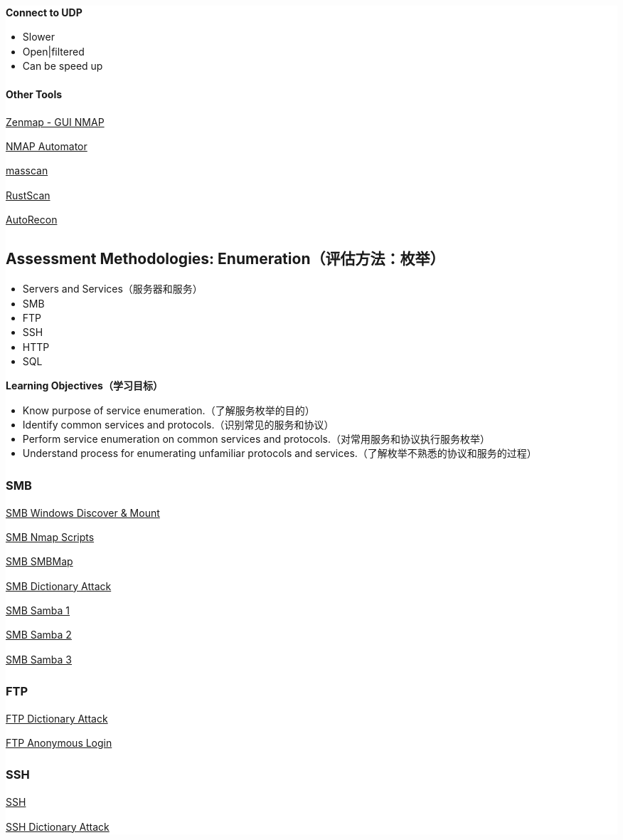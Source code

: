 **Connect to UDP**
* Slower
* Open|filtered
* Can be speed up

#### Other Tools
[Zenmap - GUI NMAP](https://nmap.org/zenmap/)

[NMAP Automator](https://github.com/21y4d/nmapAutomator)

[masscan](https://github.com/robertdavidgraham/masscan)

[RustScan](https://github.com/RustScan/RustScan)

[AutoRecon](https://github.com/Tib3rius/AutoRecon)

## Assessment Methodologies: Enumeration（评估方法：枚举）
* Servers and Services（服务器和服务）
* SMB
* FTP
* SSH
* HTTP
* SQL

**Learning Objectives（学习目标）**

* Know purpose of service enumeration.（了解服务枚举的目的）
* Identify common services and protocols.（识别常见的服务和协议）
* Perform service enumeration on common services and protocols.（对常用服务和协议执行服务枚举）
* Understand process for enumerating unfamiliar protocols and services.（了解枚举不熟悉的协议和服务的过程）

### SMB
[SMB Windows Discover & Mount](https://r3kind1e.github.io/2022/08/14/SMB-Windows-Discover-&-Mount/)

[SMB Nmap Scripts](https://r3kind1e.github.io/2022/08/15/SMB-Nmap-Scripts/)

[SMB SMBMap](https://r3kind1e.github.io/2022/08/18/SMB-SMBMap/)

[SMB Dictionary Attack](https://r3kind1e.github.io/2022/08/20/SMB-Dictionary-Attack/)

[SMB Samba 1](https://r3kind1e.github.io/2022/08/18/SMB-Samba-1/)

[SMB Samba 2](https://r3kind1e.github.io/2022/08/19/SMB-Samba-2/)

[SMB Samba 3](https://r3kind1e.github.io/2022/08/19/SMB-Samba-3/)

### FTP
[FTP Dictionary Attack](https://r3kind1e.github.io/2022/08/21/FTP/)

[FTP Anonymous Login](https://r3kind1e.github.io/2022/08/22/FTP-Anonymous-Login/)

### SSH
[SSH](https://r3kind1e.github.io/2022/08/22/SSH/)

[SSH Dictionary Attack](https://r3kind1e.github.io/2022/08/22/SSH-Dictionary-Attack/)
